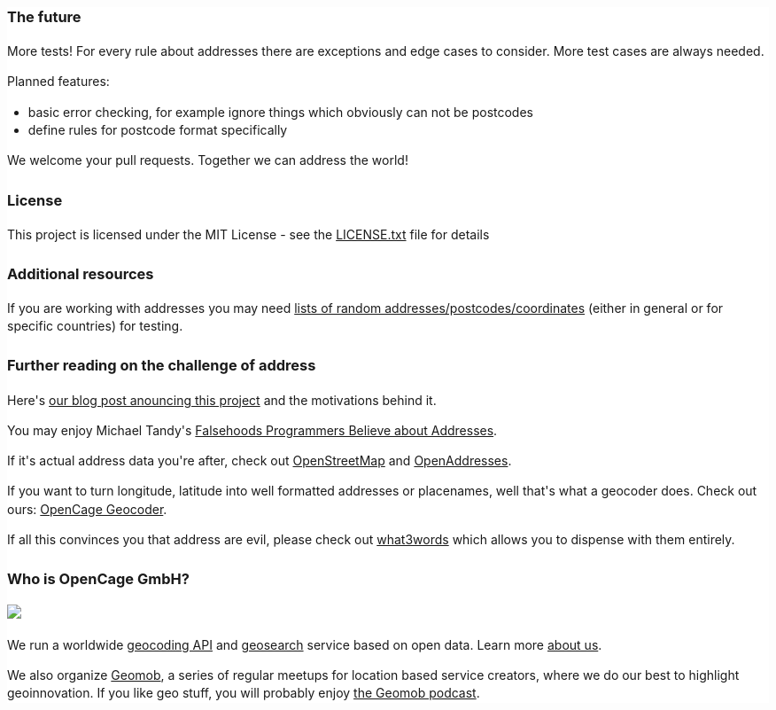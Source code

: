 ### The future

More tests! For every rule about addresses there are exceptions and edge cases to consider. More test cases are always needed.

Planned features:

  * basic error checking, for example ignore things which obviously can not be postcodes
  * define rules for postcode format specifically

We welcome your pull requests. Together we can address the world!

### License

This project is licensed under the MIT License - see the [LICENSE.txt](LICENSE.txt) file for details

### Additional resources

If you are working with addresses you may need [lists of random addresses/postcodes/coordinates](https://opencagedata.com/tools/address-lists) (either in general or for specific countries) for testing.

### Further reading on the challenge of address

Here's [our blog post anouncing this project](https://blog.opencagedata.com/post/99059889253/good-looking-addresses-solving-the-berlin-berlin) and the motivations behind it.

You may enjoy Michael Tandy's [Falsehoods Programmers Believe about Addresses](http://www.mjt.me.uk/posts/falsehoods-programmers-believe-about-addresses/).

If it's actual address data you're after, check out [OpenStreetMap](https://www.openstreetmap.org) and [OpenAddresses](http://openaddresses.io/).

If you want to turn longitude, latitude into well formatted addresses or placenames, well that's what a geocoder does. Check out ours: [OpenCage Geocoder](https://opencagedata.com).

If all this convinces you that address are evil, please check out [what3words](http://what3words.com) which allows you to dispense with them entirely. 

### Who is OpenCage GmbH?

<a href="https://opencagedata.com"><img src="opencage_logo_300_150.png"></a>

We run a worldwide [geocoding API](https://opencagedata.com/api) and [geosearch](https://opencagedata.com/geosearch) service based on open data. 
Learn more [about us](https://opencagedata.com/about). 

We also organize [Geomob](https://thegeomob.com), a series of regular meetups for location based service creators, where we do our best to highlight geoinnovation. If you like geo stuff, you will probably enjoy [the Geomob podcast](https://thegeomob.com/podcast/).



